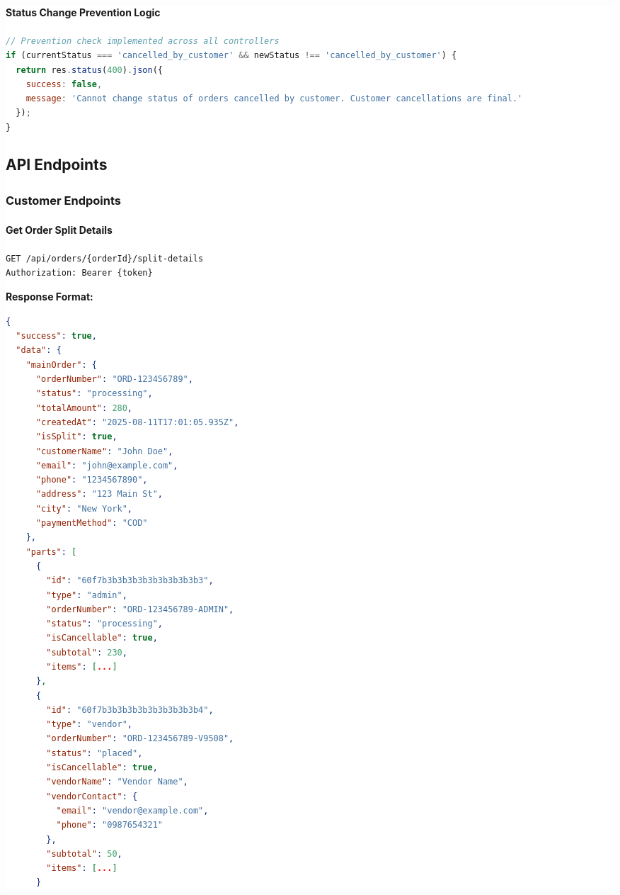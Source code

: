 #### Status Change Prevention Logic
```javascript
// Prevention check implemented across all controllers
if (currentStatus === 'cancelled_by_customer' && newStatus !== 'cancelled_by_customer') {
  return res.status(400).json({
    success: false,
    message: 'Cannot change status of orders cancelled by customer. Customer cancellations are final.'
  });
}
```

## API Endpoints

### Customer Endpoints

#### Get Order Split Details
```
GET /api/orders/{orderId}/split-details
Authorization: Bearer {token}
```

**Response Format:**
```json
{
  "success": true,
  "data": {
    "mainOrder": {
      "orderNumber": "ORD-123456789",
      "status": "processing",
      "totalAmount": 280,
      "createdAt": "2025-08-11T17:01:05.935Z",
      "isSplit": true,
      "customerName": "John Doe",
      "email": "john@example.com",
      "phone": "1234567890",
      "address": "123 Main St",
      "city": "New York",
      "paymentMethod": "COD"
    },
    "parts": [
      {
        "id": "60f7b3b3b3b3b3b3b3b3b3b3",
        "type": "admin",
        "orderNumber": "ORD-123456789-ADMIN",
        "status": "processing",
        "isCancellable": true,
        "subtotal": 230,
        "items": [...]
      },
      {
        "id": "60f7b3b3b3b3b3b3b3b3b3b4",
        "type": "vendor", 
        "orderNumber": "ORD-123456789-V9508",
        "status": "placed",
        "isCancellable": true,
        "vendorName": "Vendor Name",
        "vendorContact": {
          "email": "vendor@example.com",
          "phone": "0987654321"
        },
        "subtotal": 50,
        "items": [...]
      }
```